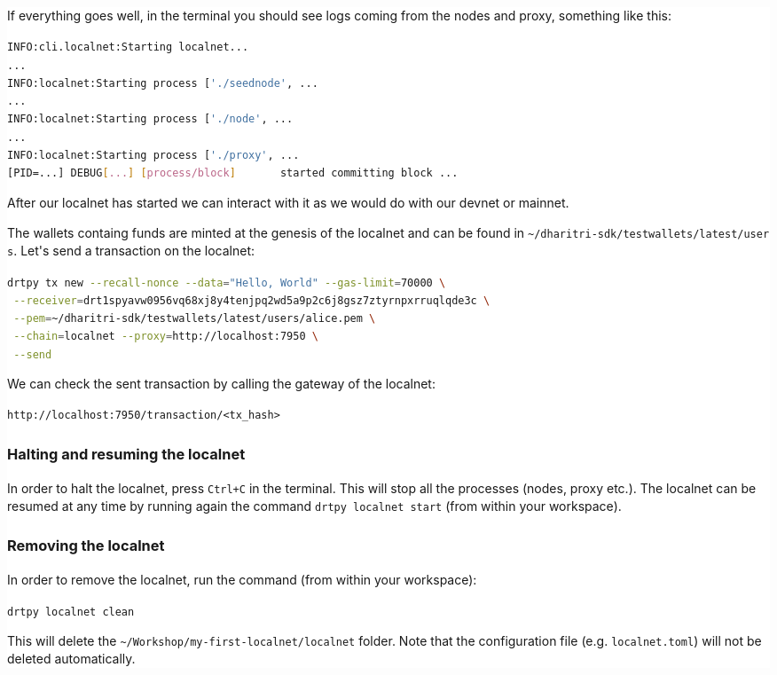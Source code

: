 If everything goes well, in the terminal you should see logs coming from the nodes and proxy, something like this:

```sh
INFO:cli.localnet:Starting localnet...
...
INFO:localnet:Starting process ['./seednode', ...
...
INFO:localnet:Starting process ['./node', ...
...
INFO:localnet:Starting process ['./proxy', ...
[PID=...] DEBUG[...] [process/block]       started committing block ...
```

After our localnet has started we can interact with it as we would do with our devnet or mainnet.

The wallets containg funds are minted at the genesis of the localnet and can be found in `~/dharitri-sdk/testwallets/latest/users`. Let's send a transaction on the localnet:

```sh
drtpy tx new --recall-nonce --data="Hello, World" --gas-limit=70000 \
 --receiver=drt1spyavw0956vq68xj8y4tenjpq2wd5a9p2c6j8gsz7ztyrnpxrruqlqde3c \
 --pem=~/dharitri-sdk/testwallets/latest/users/alice.pem \
 --chain=localnet --proxy=http://localhost:7950 \
 --send
```

We can check the sent transaction by calling the gateway of the localnet:

```
http://localhost:7950/transaction/<tx_hash>
```

### Halting and resuming the localnet

In order to halt the localnet, press `Ctrl+C` in the terminal. This will stop all the processes (nodes, proxy etc.). The localnet can be resumed at any time by running again the command `drtpy localnet start` (from within your workspace).

### Removing the localnet

In order to remove the localnet, run the command (from within your workspace):

```sh
drtpy localnet clean
```

This will delete the `~/Workshop/my-first-localnet/localnet` folder. Note that the configuration file (e.g. `localnet.toml`) will not be deleted automatically.
